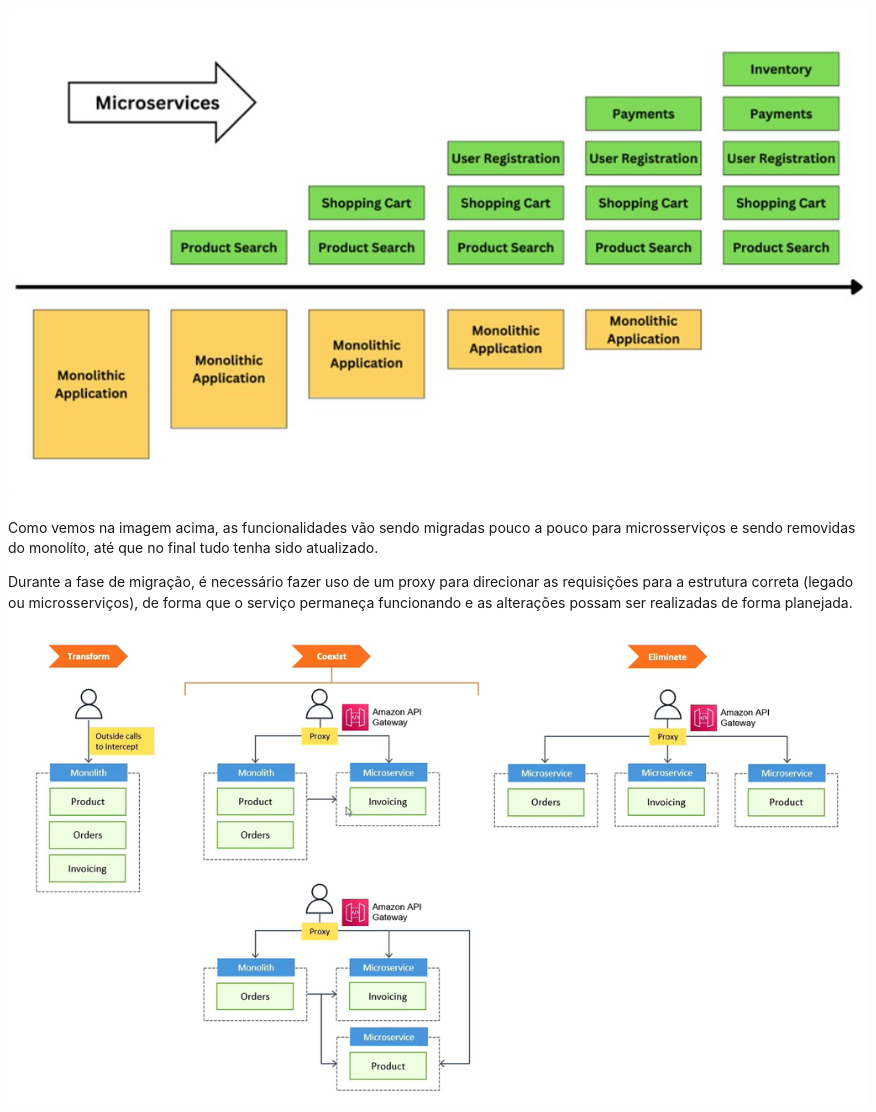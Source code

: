 ![Padrões de Projeto para Microsserviços - Strangler - Parte 1](Imagens/Padrões%20de%20Projeto%20para%20Microsserviços%20-%20Strangler%20-%20Parte%201.png)

Como vemos na imagem acima, as funcionalidades vão sendo migradas pouco a pouco para microsserviços e sendo removidas do monolíto, até que no final tudo tenha sido atualizado.

Durante a fase de migração, é necessário fazer uso de um proxy para direcionar as requisições para a estrutura correta (legado ou microsserviços), de forma que o serviço permaneça funcionando e as alterações possam ser realizadas de forma planejada.

![Padrões de Projeto para Microsserviços - Strangler - Parte 2](Imagens/Padrões%20de%20Projeto%20para%20Microsserviços%20-%20Strangler%20-%20Parte%202.png)
